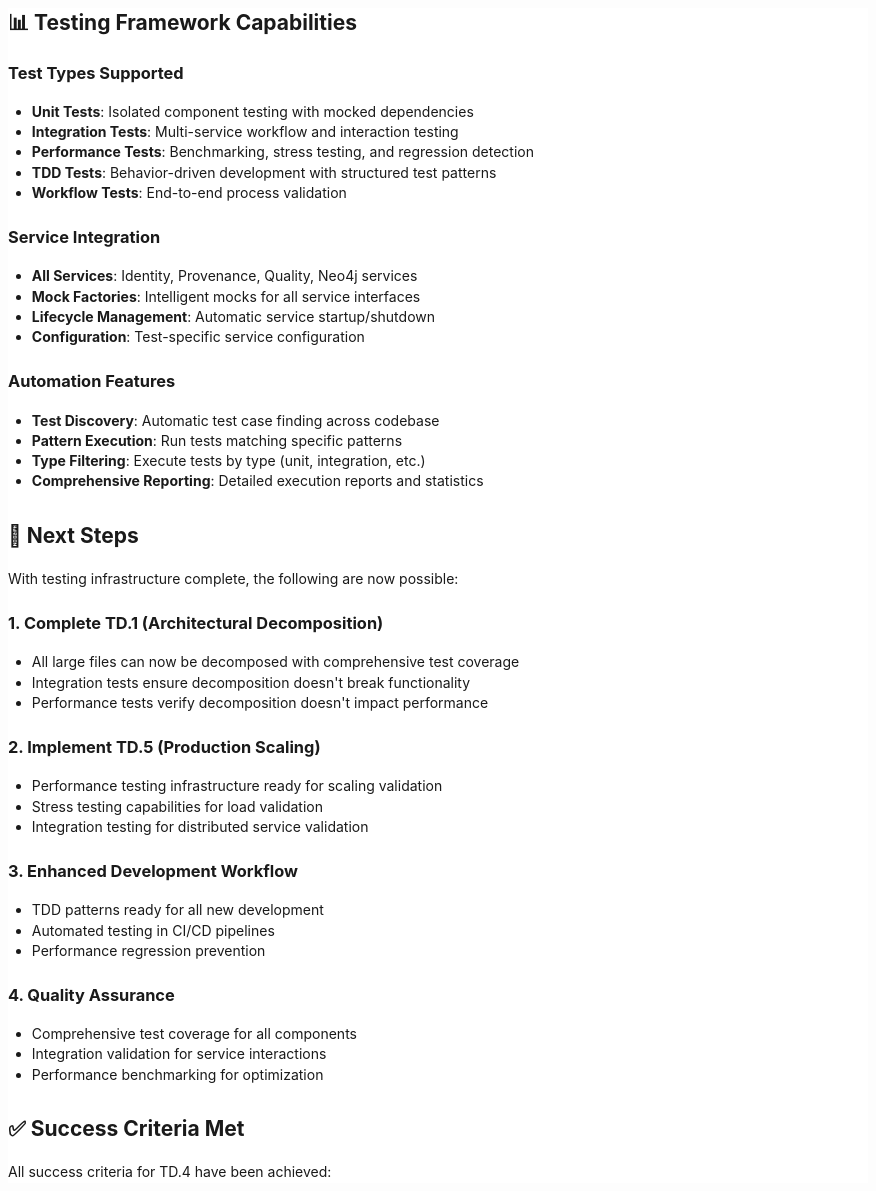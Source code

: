 ## 📊 Testing Framework Capabilities

### Test Types Supported
- **Unit Tests**: Isolated component testing with mocked dependencies
- **Integration Tests**: Multi-service workflow and interaction testing
- **Performance Tests**: Benchmarking, stress testing, and regression detection
- **TDD Tests**: Behavior-driven development with structured test patterns
- **Workflow Tests**: End-to-end process validation

### Service Integration
- **All Services**: Identity, Provenance, Quality, Neo4j services
- **Mock Factories**: Intelligent mocks for all service interfaces
- **Lifecycle Management**: Automatic service startup/shutdown
- **Configuration**: Test-specific service configuration

### Automation Features
- **Test Discovery**: Automatic test case finding across codebase
- **Pattern Execution**: Run tests matching specific patterns
- **Type Filtering**: Execute tests by type (unit, integration, etc.)
- **Comprehensive Reporting**: Detailed execution reports and statistics

## 🎯 Next Steps

With testing infrastructure complete, the following are now possible:

### 1. **Complete TD.1 (Architectural Decomposition)**
- All large files can now be decomposed with comprehensive test coverage
- Integration tests ensure decomposition doesn't break functionality
- Performance tests verify decomposition doesn't impact performance

### 2. **Implement TD.5 (Production Scaling)**
- Performance testing infrastructure ready for scaling validation
- Stress testing capabilities for load validation
- Integration testing for distributed service validation

### 3. **Enhanced Development Workflow**
- TDD patterns ready for all new development
- Automated testing in CI/CD pipelines
- Performance regression prevention

### 4. **Quality Assurance**
- Comprehensive test coverage for all components
- Integration validation for service interactions
- Performance benchmarking for optimization

## ✅ Success Criteria Met

All success criteria for TD.4 have been achieved:
